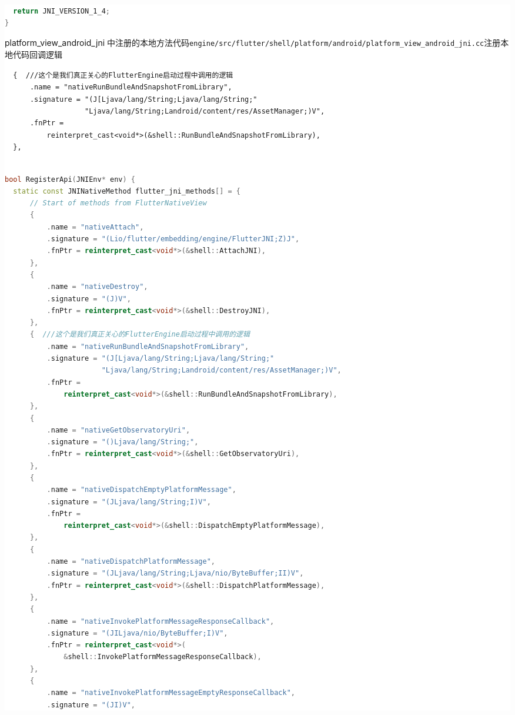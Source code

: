 ```c++
  return JNI_VERSION_1_4;
}

```


platform_view_android_jni 中注册的本地方法代码`engine/src/flutter/shell/platform/android/platform_view_android_jni.cc`注册本地代码回调逻辑

      {  ///这个是我们真正关心的FlutterEngine启动过程中调用的逻辑
          .name = "nativeRunBundleAndSnapshotFromLibrary",
          .signature = "(J[Ljava/lang/String;Ljava/lang/String;"
                       "Ljava/lang/String;Landroid/content/res/AssetManager;)V",
          .fnPtr =
              reinterpret_cast<void*>(&shell::RunBundleAndSnapshotFromLibrary),
      },


```c++

bool RegisterApi(JNIEnv* env) {
  static const JNINativeMethod flutter_jni_methods[] = {
      // Start of methods from FlutterNativeView
      {
          .name = "nativeAttach",
          .signature = "(Lio/flutter/embedding/engine/FlutterJNI;Z)J",
          .fnPtr = reinterpret_cast<void*>(&shell::AttachJNI),
      },
      {
          .name = "nativeDestroy",
          .signature = "(J)V",
          .fnPtr = reinterpret_cast<void*>(&shell::DestroyJNI),
      },
      {  ///这个是我们真正关心的FlutterEngine启动过程中调用的逻辑
          .name = "nativeRunBundleAndSnapshotFromLibrary",
          .signature = "(J[Ljava/lang/String;Ljava/lang/String;"
                       "Ljava/lang/String;Landroid/content/res/AssetManager;)V",
          .fnPtr =
              reinterpret_cast<void*>(&shell::RunBundleAndSnapshotFromLibrary),
      },
      {
          .name = "nativeGetObservatoryUri",
          .signature = "()Ljava/lang/String;",
          .fnPtr = reinterpret_cast<void*>(&shell::GetObservatoryUri),
      },
      {
          .name = "nativeDispatchEmptyPlatformMessage",
          .signature = "(JLjava/lang/String;I)V",
          .fnPtr =
              reinterpret_cast<void*>(&shell::DispatchEmptyPlatformMessage),
      },
      {
          .name = "nativeDispatchPlatformMessage",
          .signature = "(JLjava/lang/String;Ljava/nio/ByteBuffer;II)V",
          .fnPtr = reinterpret_cast<void*>(&shell::DispatchPlatformMessage),
      },
      {
          .name = "nativeInvokePlatformMessageResponseCallback",
          .signature = "(JILjava/nio/ByteBuffer;I)V",
          .fnPtr = reinterpret_cast<void*>(
              &shell::InvokePlatformMessageResponseCallback),
      },
      {
          .name = "nativeInvokePlatformMessageEmptyResponseCallback",
          .signature = "(JI)V",
```